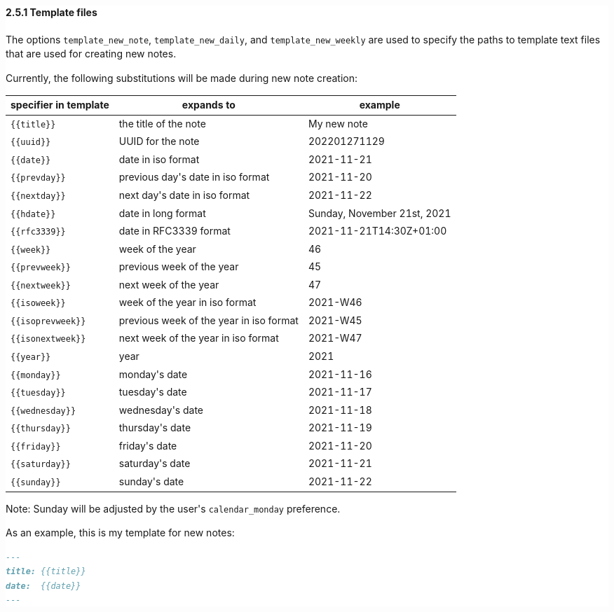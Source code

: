 #### 2.5.1 Template files

The options `template_new_note`, `template_new_daily`, and `template_new_weekly` are used to specify the paths to
template text files that are used for creating new notes.

Currently, the following substitutions will be made during new note creation:

| specifier in template | expands to | example |
| --- | --- | --- |
| `{{title}}` | the title of the note | My new note |
| `{{uuid}}` | UUID for the note | 202201271129 |
| `{{date}}` | date in iso format | 2021-11-21 |
| `{{prevday}}` | previous day's date in iso format | 2021-11-20 |
| `{{nextday}}` | next day's date in iso format | 2021-11-22 |
| `{{hdate}}` | date in long format | Sunday, November 21st, 2021 |
| `{{rfc3339}}`     | date in RFC3339 format| 2021-11-21T14:30Z+01:00   |
| `{{week}}` | week of the year | 46 |
| `{{prevweek}}` | previous week of the year | 45 |
| `{{nextweek}}` | next week of the year | 47 |
| `{{isoweek}}` | week of the year in iso format | 2021-W46 |
| `{{isoprevweek}}` | previous week of the year in iso format | 2021-W45 |
| `{{isonextweek}}` | next week of the year in iso format| 2021-W47 |
| `{{year}}` | year | 2021 |
| `{{monday}}` | monday's date | 2021-11-16 |
| `{{tuesday}}` | tuesday's date | 2021-11-17 |
| `{{wednesday}}` | wednesday's date | 2021-11-18 |
| `{{thursday}}` | thursday's date | 2021-11-19 |
| `{{friday}}` | friday's date | 2021-11-20 |
| `{{saturday}}` | saturday's date | 2021-11-21 |
| `{{sunday}}` | sunday's date | 2021-11-22 |
Note: Sunday will be adjusted by the user's `calendar_monday` preference.

As an example, this is my template for new notes:

```markdown
---
title: {{title}}
date:  {{date}}
---
```
